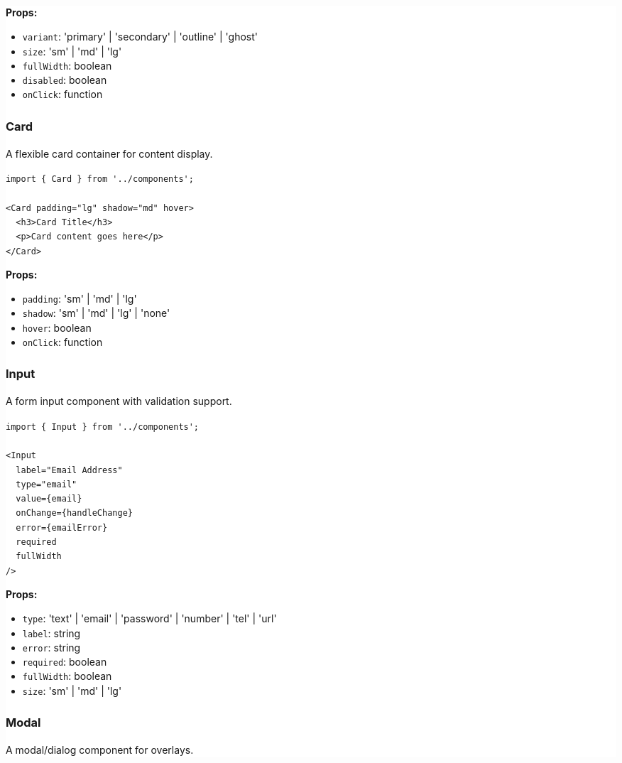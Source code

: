 **Props:**
- `variant`: 'primary' | 'secondary' | 'outline' | 'ghost'
- `size`: 'sm' | 'md' | 'lg'
- `fullWidth`: boolean
- `disabled`: boolean
- `onClick`: function

### Card
A flexible card container for content display.

```tsx
import { Card } from '../components';

<Card padding="lg" shadow="md" hover>
  <h3>Card Title</h3>
  <p>Card content goes here</p>
</Card>
```

**Props:**
- `padding`: 'sm' | 'md' | 'lg'
- `shadow`: 'sm' | 'md' | 'lg' | 'none'
- `hover`: boolean
- `onClick`: function

### Input
A form input component with validation support.

```tsx
import { Input } from '../components';

<Input
  label="Email Address"
  type="email"
  value={email}
  onChange={handleChange}
  error={emailError}
  required
  fullWidth
/>
```

**Props:**
- `type`: 'text' | 'email' | 'password' | 'number' | 'tel' | 'url'
- `label`: string
- `error`: string
- `required`: boolean
- `fullWidth`: boolean
- `size`: 'sm' | 'md' | 'lg'

### Modal
A modal/dialog component for overlays.
